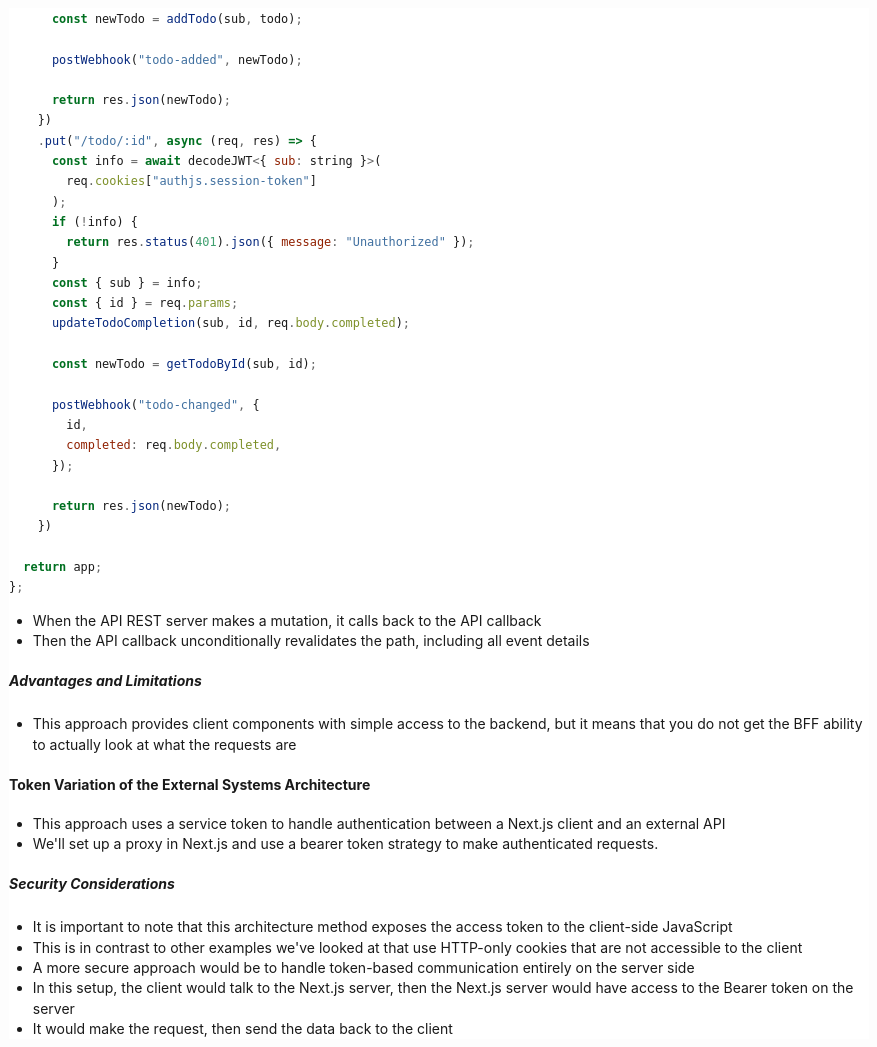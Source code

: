 ```js
      const newTodo = addTodo(sub, todo);

      postWebhook("todo-added", newTodo);

      return res.json(newTodo);
    })
    .put("/todo/:id", async (req, res) => {
      const info = await decodeJWT<{ sub: string }>(
        req.cookies["authjs.session-token"]
      );
      if (!info) {
        return res.status(401).json({ message: "Unauthorized" });
      }
      const { sub } = info;
      const { id } = req.params;
      updateTodoCompletion(sub, id, req.body.completed);

      const newTodo = getTodoById(sub, id);

      postWebhook("todo-changed", {
        id,
        completed: req.body.completed,
      });

      return res.json(newTodo);
    })

  return app;
};
```

- When the API REST server makes a mutation, it calls back to the API callback
- Then the API callback unconditionally revalidates the path, including all event details

##### Advantages and Limitations

- This approach provides client components with simple access to the backend, but it means that you do not get the BFF ability to actually look at what the requests are

#### Token Variation of the External Systems Architecture

- This approach uses a service token to handle authentication between a Next.js client and an external API
- We'll set up a proxy in Next.js and use a bearer token strategy to make authenticated requests.

##### Security Considerations

- It is important to note that this architecture method exposes the access token to the client-side JavaScript
- This is in contrast to other examples we've looked at that use HTTP-only cookies that are not accessible to the client
- A more secure approach would be to handle token-based communication entirely on the server side
- In this setup, the client would talk to the Next.js server, then the Next.js server would have access to the Bearer token on the server
- It would make the request, then send the data back to the client
